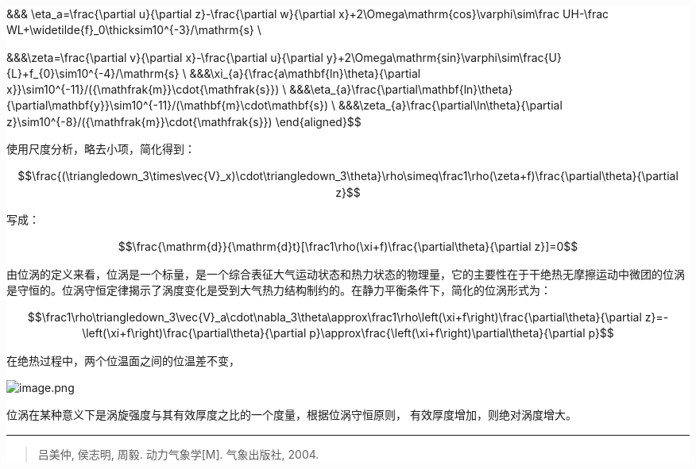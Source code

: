 &&& \eta_a=\frac{\partial u}{\partial z}-\frac{\partial w}{\partial x}+2\Omega\mathrm{cos}\varphi\sim\frac UH-\frac WL+\widetilde{f}_0\thicksim10^{-3}/\mathrm{s}  \\

&&&\zeta=\frac{\partial v}{\partial x}-\frac{\partial u}{\partial y}+2\Omega\mathrm{sin}\varphi\sim\frac{U}{L}+f_{0}\sim10^{-4}/\mathrm{s} \\
&&&\xi_{a}{\frac{a\mathbf{ln}\theta}{\partial x}}\sim10^{-11}/({\mathfrak{m}}\cdot{\mathfrak{s}}) \\
&&&\eta_{a}\frac{\partial\mathbf{ln}\theta}{\partial\mathbf{y}}\sim10^{-11}/(\mathbf{m}\cdot\mathbf{s}) \\
&&&\zeta_{a}\frac{\partial\ln\theta}{\partial z}\sim10^{-8}/({\mathfrak{m}}\cdot{\mathfrak{s}})
\end{aligned}$$

使用尺度分析，略去小项，简化得到：

$$\frac{(\triangledown_3\times\vec{V}_x)\cdot\triangledown_3\theta}\rho\simeq\frac1\rho(\zeta+f)\frac{\partial\theta}{\partial z}$$

写成：

$$\frac{\mathrm{d}}{\mathrm{d}t}[\frac1\rho(\xi+f)\frac{\partial\theta}{\partial z}]=0$$

由位涡的定义来看，位涡是一个标量，是一个综合表征大气运动状态和热力状态的物理量，它的主要性在于干绝热无摩擦运动中微团的位涡是守恒的。位涡守恒定律揭示了涡度变化是受到大气热力结构制约的。在静力平衡条件下，简化的位涡形式为：

$$\frac1\rho\triangledown_3\vec{V}_a\cdot\nabla_3\theta\approx\frac1\rho\left(\xi+f\right)\frac{\partial\theta}{\partial z}=-\left(\xi+f\right)\frac{\partial\theta}{\partial p}\approx\frac{\left(\xi+f\right)\partial\theta}{\partial p}$$

在绝热过程中，两个位温面之间的位温差不变，

![image.png](https://s2.loli.net/2024/01/28/ZuOjeRaN5CXAG62.png)

位涡在某种意义下是涡旋强度与其有效厚度之比的一个度量，根据位涡守恒原则， 有效厚度增加，则绝对涡度增大。

---

> 吕美仲, 侯志明, 周毅. 动力气象学[M]. 气象出版社, 2004.